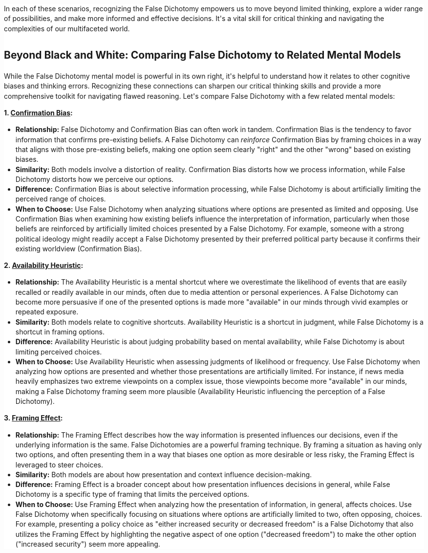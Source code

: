 In each of these scenarios, recognizing the False Dichotomy empowers us to move beyond limited thinking, explore a wider range of possibilities, and make more informed and effective decisions. It's a vital skill for critical thinking and navigating the complexities of our multifaceted world.

##  Beyond Black and White: Comparing False Dichotomy to Related Mental Models

While the False Dichotomy mental model is powerful in its own right, it's helpful to understand how it relates to other cognitive biases and thinking errors. Recognizing these connections can sharpen our critical thinking skills and provide a more comprehensive toolkit for navigating flawed reasoning. Let's compare False Dichotomy with a few related mental models:

**1.  [Confirmation Bias](/thinking-matters/classic-mental-models/confirmation-bias):**

*   **Relationship:** False Dichotomy and Confirmation Bias can often work in tandem.  Confirmation Bias is the tendency to favor information that confirms pre-existing beliefs.  A False Dichotomy can *reinforce* Confirmation Bias by framing choices in a way that aligns with those pre-existing beliefs, making one option seem clearly "right" and the other "wrong" based on existing biases.
*   **Similarity:** Both models involve a distortion of reality.  Confirmation Bias distorts how we process information, while False Dichotomy distorts how we perceive our options.
*   **Difference:** Confirmation Bias is about selective information processing, while False Dichotomy is about artificially limiting the perceived range of choices.
*   **When to Choose:** Use False Dichotomy when analyzing situations where options are presented as limited and opposing. Use Confirmation Bias when examining how existing beliefs influence the interpretation of information, particularly when those beliefs are reinforced by artificially limited choices presented by a False Dichotomy.  For example, someone with a strong political ideology might readily accept a False Dichotomy presented by their preferred political party because it confirms their existing worldview (Confirmation Bias).

**2.  [Availability Heuristic](/thinking-matters/classic-mental-models/availability-heuristic):**

*   **Relationship:** The Availability Heuristic is a mental shortcut where we overestimate the likelihood of events that are easily recalled or readily available in our minds, often due to media attention or personal experiences.  A False Dichotomy can become more persuasive if one of the presented options is made more "available" in our minds through vivid examples or repeated exposure.
*   **Similarity:** Both models relate to cognitive shortcuts. Availability Heuristic is a shortcut in judgment, while False Dichotomy is a shortcut in framing options.
*   **Difference:** Availability Heuristic is about judging probability based on mental availability, while False Dichotomy is about limiting perceived choices.
*   **When to Choose:** Use Availability Heuristic when assessing judgments of likelihood or frequency.  Use False Dichotomy when analyzing how options are presented and whether those presentations are artificially limited. For instance, if news media heavily emphasizes two extreme viewpoints on a complex issue, those viewpoints become more "available" in our minds, making a False Dichotomy framing seem more plausible (Availability Heuristic influencing the perception of a False Dichotomy).

**3. [Framing Effect](/thinking-matters/classic-mental-models/framing-effects):**

*   **Relationship:** The Framing Effect describes how the way information is presented influences our decisions, even if the underlying information is the same.  False Dichotomies are a powerful framing technique.  By framing a situation as having only two options, and often presenting them in a way that biases one option as more desirable or less risky, the Framing Effect is leveraged to steer choices.
*   **Similarity:** Both models are about how presentation and context influence decision-making.
*   **Difference:** Framing Effect is a broader concept about how presentation influences decisions in general, while False Dichotomy is a specific type of framing that limits the perceived options.
*   **When to Choose:** Use Framing Effect when analyzing how the presentation of information, in general, affects choices. Use False Dichotomy when specifically focusing on situations where options are artificially limited to two, often opposing, choices.  For example, presenting a policy choice as "either increased security or decreased freedom" is a False Dichotomy that also utilizes the Framing Effect by highlighting the negative aspect of one option ("decreased freedom") to make the other option ("increased security") seem more appealing.

